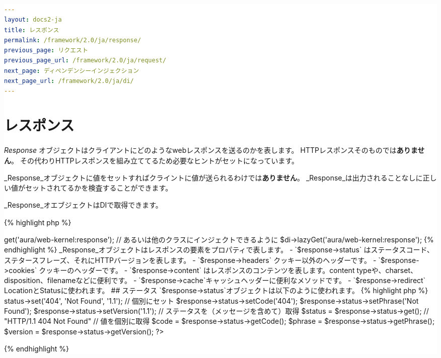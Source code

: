 ```yaml
---
layout: docs2-ja
title: レスポンス
permalink: /framework/2.0/ja/response/
previous_page: リクエスト
previous_page_url: /framework/2.0/ja/request/
next_page: ディペンデンシーインジェクション
next_page_url: /framework/2.0/ja/di/
---
```


# レスポンス

_Response_ オブジェクトはクライアントにどのようなwebレスポンスを送るのかを表します。
HTTPレスポンスそのものでは**ありません**。
その代わりHTTPレスポンスを組み立ててるため必要なヒントがセットになっています。

_Response_オブジェクトに値をセットすればクライントに値が送られるわけでは**ありません**。
_Response_は出力されることなしに正しい値がセットされてるかを検査することができます。

_Response_オエブジェクトはDIで取得できます。

{% highlight php %}
<?php
$di->get('aura/web-kernel:response');

// あるいは他のクラスにインジェクトできるように
$di->lazyGet('aura/web-kernel:response');
{% endhighlight %}

_Response_オブジェクトはレスポンスの要素をプロパティで表します。

- `$response->status` はステータスコード、ステタースフレーズ、それにHTTPバージョンを表します。

- `$response->headers` クッキー以外のヘッダーです。

- `$response->cookies` クッキーのヘッダーです。

- `$response->content` はレスポンスのコンテンツを表します。content typeや、charset、disposition、filenameなどに便利です。

- `$response->cache`キャッシュヘッダーに便利なメソッドです。

- `$response->redirect` LocationとStatusに使われます。


## ステータス

`$response->status`オブジェクトは以下のように使われます。

{% highlight php %}
<?php
// ステータスコードとメッセージ、それにバージョンを一度にセット
$response->status->set('404', 'Not Found', '1.1');

// 個別にセット
$response->status->setCode('404');
$response->status->setPhrase('Not Found');
$response->status->setVersion('1.1');

// ステータスを（メッセージを含めて）取得
$status = $response->status->get(); // "HTTP/1.1 404 Not Found"

// 値を個別に取得
$code    = $response->status->getCode();
$phrase  = $response->status->getPhrase();
$version = $response->status->getVersion();
?>
{% endhighlight %}
